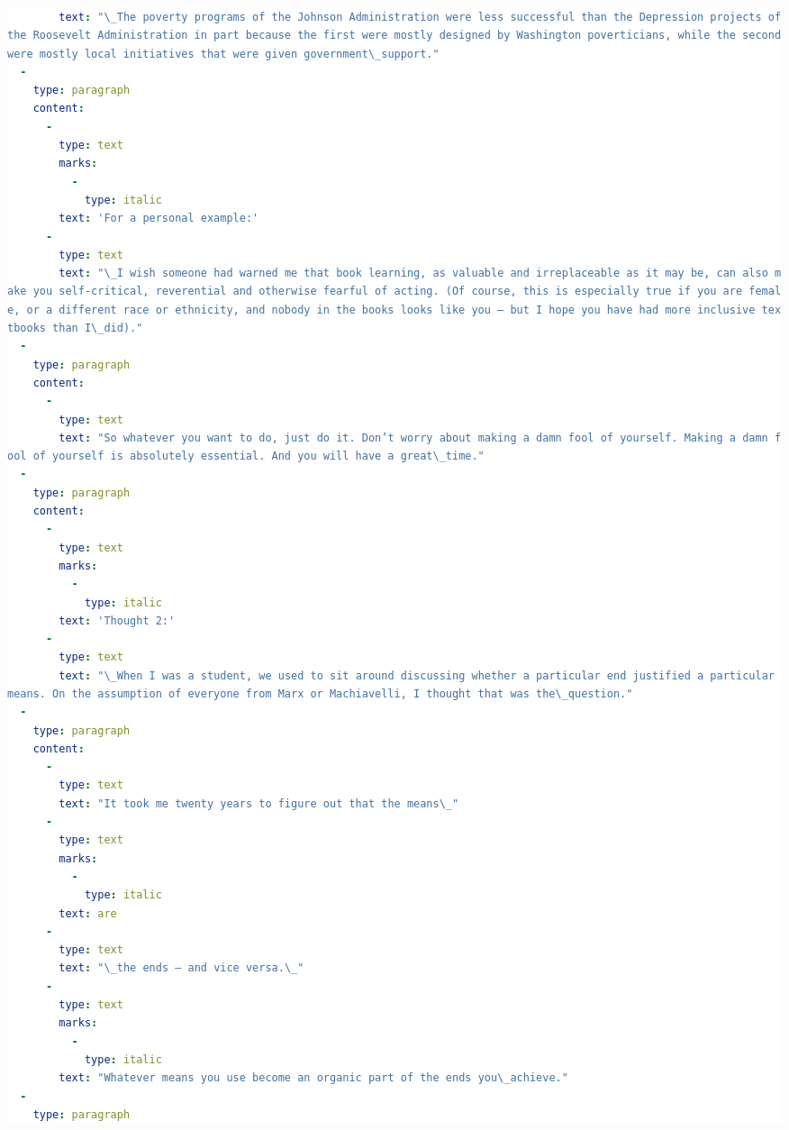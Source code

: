 ```yaml
        text: "\_The poverty programs of the Johnson Administration were less successful than the Depression projects of the Roosevelt Administration in part because the first were mostly designed by Washington poverticians, while the second were mostly local initiatives that were given government\_support."
  -
    type: paragraph
    content:
      -
        type: text
        marks:
          -
            type: italic
        text: 'For a personal example:'
      -
        type: text
        text: "\_I wish someone had warned me that book learning, as valuable and irreplaceable as it may be, can also make you self-critical, reverential and otherwise fearful of acting. (Of course, this is especially true if you are female, or a different race or ethnicity, and nobody in the books looks like you – but I hope you have had more inclusive textbooks than I\_did)."
  -
    type: paragraph
    content:
      -
        type: text
        text: "So whatever you want to do, just do it. Don’t worry about making a damn fool of yourself. Making a damn fool of yourself is absolutely essential. And you will have a great\_time."
  -
    type: paragraph
    content:
      -
        type: text
        marks:
          -
            type: italic
        text: 'Thought 2:'
      -
        type: text
        text: "\_When I was a student, we used to sit around discussing whether a particular end justified a particular means. On the assumption of everyone from Marx or Machiavelli, I thought that was the\_question."
  -
    type: paragraph
    content:
      -
        type: text
        text: "It took me twenty years to figure out that the means\_"
      -
        type: text
        marks:
          -
            type: italic
        text: are
      -
        type: text
        text: "\_the ends – and vice versa.\_"
      -
        type: text
        marks:
          -
            type: italic
        text: "Whatever means you use become an organic part of the ends you\_achieve."
  -
    type: paragraph
```